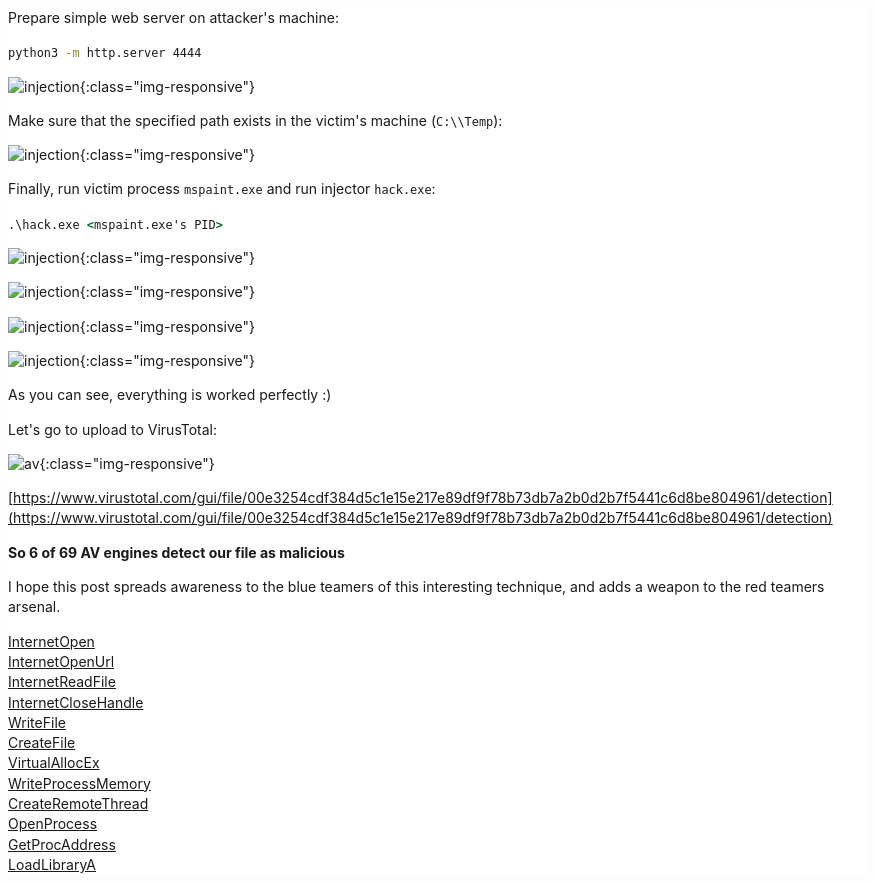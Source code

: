 Prepare simple web server on attacker's machine:    

```bash
python3 -m http.server 4444
```

![injection](/assets/images/50/2022-04-16_11-55.png){:class="img-responsive"}    

Make sure that the specified path exists in the victim's machine (`C:\\Temp`):    

![injection](/assets/images/50/2022-04-16_11-59.png){:class="img-responsive"}    

Finally, run victim process `mspaint.exe` and run injector `hack.exe`:    

```cmd
.\hack.exe <mspaint.exe's PID>
```

![injection](/assets/images/50/2022-04-16_12-03.png){:class="img-responsive"}    

![injection](/assets/images/50/2022-04-16_12-05.png){:class="img-responsive"}    

![injection](/assets/images/50/2022-04-16_12-07.png){:class="img-responsive"}    

![injection](/assets/images/50/2022-04-16_12-10.png){:class="img-responsive"}    

As you can see, everything is worked perfectly :)    

Let's go to upload to VirusTotal:    

![av](/assets/images/50/2022-04-16_12-12.png){:class="img-responsive"}    

[https://www.virustotal.com/gui/file/00e3254cdf384d5c1e15e217e89df9f78b73db7a2b0d2b7f5441c6d8be804961/detection](https://www.virustotal.com/gui/file/00e3254cdf384d5c1e15e217e89df9f78b73db7a2b0d2b7f5441c6d8be804961/detection)    

**So 6 of 69 AV engines detect our file as malicious**    

I hope this post spreads awareness to the blue teamers of this interesting technique, and adds a weapon to the red teamers arsenal.      

[InternetOpen](https://docs.microsoft.com/en-us/windows/win32/api/wininet/nf-wininet-internetopena)    
[InternetOpenUrl](https://docs.microsoft.com/en-us/windows/win32/api/wininet/nf-wininet-internetopenurlw)    
[InternetReadFile](https://docs.microsoft.com/en-us/windows/win32/api/wininet/nf-wininet-internetreadfile)    
[InternetCloseHandle](https://docs.microsoft.com/en-us/windows/win32/api/wininet/nf-wininet-internetclosehandle)    
[WriteFile](https://docs.microsoft.com/en-us/windows/win32/api/fileapi/nf-fileapi-writefile)    
[CreateFile](https://docs.microsoft.com/en-us/windows/win32/api/fileapi/nf-fileapi-createfilea)    
[VirtualAllocEx](https://docs.microsoft.com/en-us/windows/win32/api/memoryapi/nf-memoryapi-virtualallocex)   
[WriteProcessMemory](https://docs.microsoft.com/en-us/windows/win32/api/memoryapi/nf-memoryapi-writeprocessmemory)   
[CreateRemoteThread](https://docs.microsoft.com/en-us/windows/win32/api/processthreadsapi/nf-processthreadsapi-createremotethread)   
[OpenProcess](https://docs.microsoft.com/en-us/windows/win32/api/processthreadsapi/nf-processthreadsapi-openprocess)    
[GetProcAddress](https://docs.microsoft.com/en-us/windows/win32/api/libloaderapi/nf-libloaderapi-getprocaddress)     
[LoadLibraryA](https://docs.microsoft.com/en-us/windows/win32/api/libloaderapi/nf-libloaderapi-loadlibrarya)    
